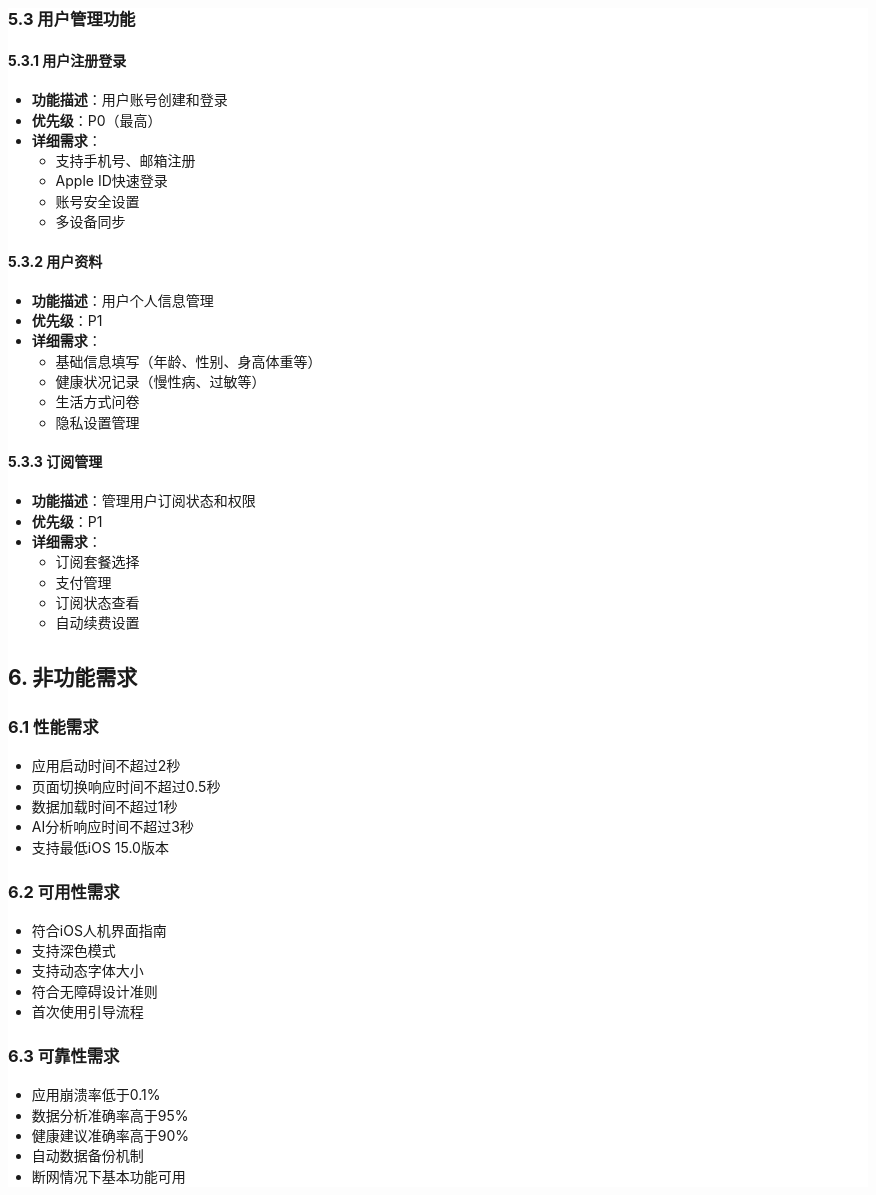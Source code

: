 ### 5.3 用户管理功能

#### 5.3.1 用户注册登录
- **功能描述**：用户账号创建和登录
- **优先级**：P0（最高）
- **详细需求**：
  - 支持手机号、邮箱注册
  - Apple ID快速登录
  - 账号安全设置
  - 多设备同步

#### 5.3.2 用户资料
- **功能描述**：用户个人信息管理
- **优先级**：P1
- **详细需求**：
  - 基础信息填写（年龄、性别、身高体重等）
  - 健康状况记录（慢性病、过敏等）
  - 生活方式问卷
  - 隐私设置管理

#### 5.3.3 订阅管理
- **功能描述**：管理用户订阅状态和权限
- **优先级**：P1
- **详细需求**：
  - 订阅套餐选择
  - 支付管理
  - 订阅状态查看
  - 自动续费设置

## 6. 非功能需求

### 6.1 性能需求
- 应用启动时间不超过2秒
- 页面切换响应时间不超过0.5秒
- 数据加载时间不超过1秒
- AI分析响应时间不超过3秒
- 支持最低iOS 15.0版本

### 6.2 可用性需求
- 符合iOS人机界面指南
- 支持深色模式
- 支持动态字体大小
- 符合无障碍设计准则
- 首次使用引导流程

### 6.3 可靠性需求
- 应用崩溃率低于0.1%
- 数据分析准确率高于95%
- 健康建议准确率高于90%
- 自动数据备份机制
- 断网情况下基本功能可用
